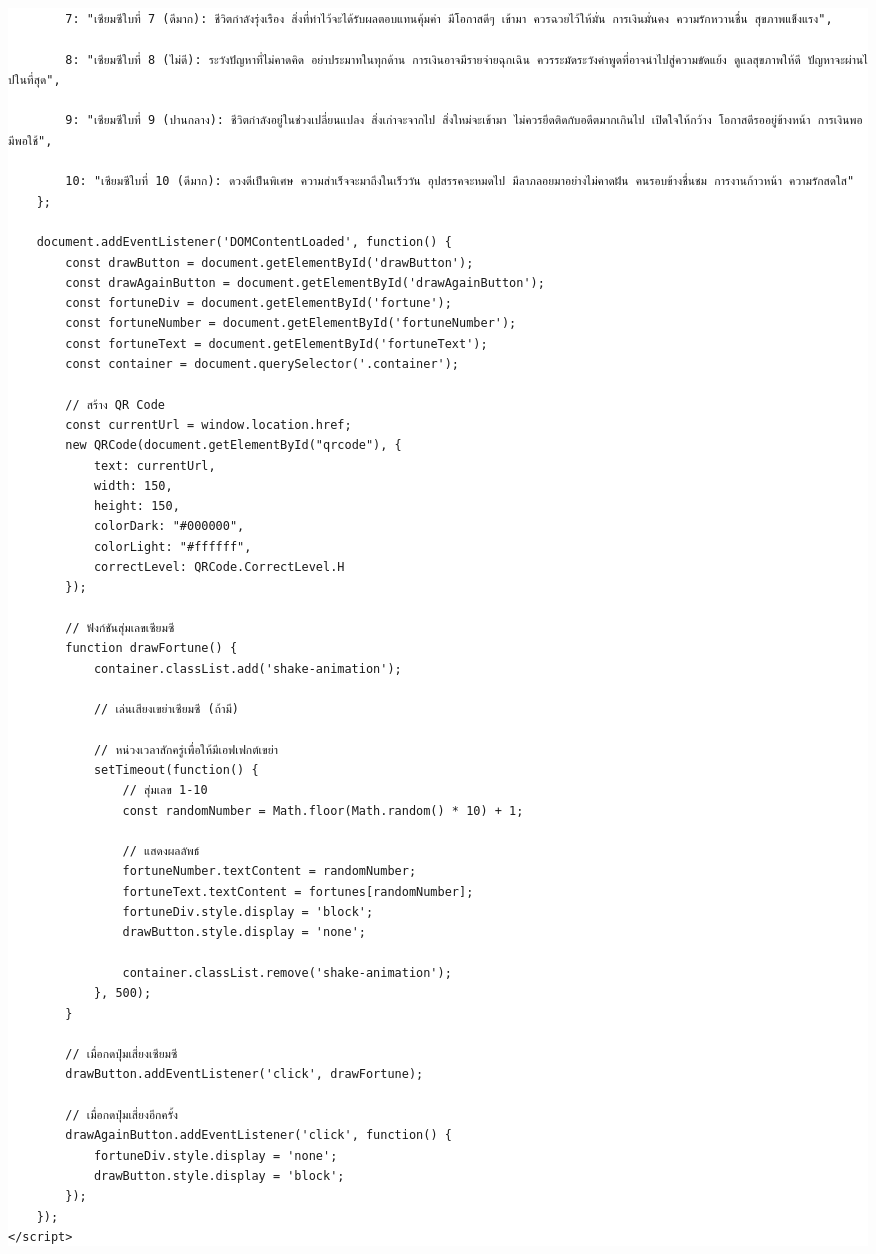             7: "เซียมซีใบที่ 7 (ดีมาก): ชีวิตกำลังรุ่งเรือง สิ่งที่ทำไว้จะได้รับผลตอบแทนคุ้มค่า มีโอกาสดีๆ เข้ามา ควรฉวยไว้ให้มั่น การเงินมั่นคง ความรักหวานชื่น สุขภาพแข็งแรง",
            
            8: "เซียมซีใบที่ 8 (ไม่ดี): ระวังปัญหาที่ไม่คาดคิด อย่าประมาทในทุกด้าน การเงินอาจมีรายจ่ายฉุกเฉิน ควรระมัดระวังคำพูดที่อาจนำไปสู่ความขัดแย้ง ดูแลสุขภาพให้ดี ปัญหาจะผ่านไปในที่สุด",
            
            9: "เซียมซีใบที่ 9 (ปานกลาง): ชีวิตกำลังอยู่ในช่วงเปลี่ยนแปลง สิ่งเก่าจะจากไป สิ่งใหม่จะเข้ามา ไม่ควรยึดติดกับอดีตมากเกินไป เปิดใจให้กว้าง โอกาสดีรออยู่ข้างหน้า การเงินพอมีพอใช้",
            
            10: "เซียมซีใบที่ 10 (ดีมาก): ดวงดีเป็นพิเศษ ความสำเร็จจะมาถึงในเร็ววัน อุปสรรคจะหมดไป มีลาภลอยมาอย่างไม่คาดฝัน คนรอบข้างชื่นชม การงานก้าวหน้า ความรักสดใส"
        };

        document.addEventListener('DOMContentLoaded', function() {
            const drawButton = document.getElementById('drawButton');
            const drawAgainButton = document.getElementById('drawAgainButton');
            const fortuneDiv = document.getElementById('fortune');
            const fortuneNumber = document.getElementById('fortuneNumber');
            const fortuneText = document.getElementById('fortuneText');
            const container = document.querySelector('.container');

            // สร้าง QR Code
            const currentUrl = window.location.href;
            new QRCode(document.getElementById("qrcode"), {
                text: currentUrl,
                width: 150,
                height: 150,
                colorDark: "#000000",
                colorLight: "#ffffff",
                correctLevel: QRCode.CorrectLevel.H
            });

            // ฟังก์ชันสุ่มเลขเซียมซี
            function drawFortune() {
                container.classList.add('shake-animation');
                
                // เล่นเสียงเขย่าเซียมซี (ถ้ามี)
                
                // หน่วงเวลาสักครู่เพื่อให้มีเอฟเฟกต์เขย่า
                setTimeout(function() {
                    // สุ่มเลข 1-10
                    const randomNumber = Math.floor(Math.random() * 10) + 1;
                    
                    // แสดงผลลัพธ์
                    fortuneNumber.textContent = randomNumber;
                    fortuneText.textContent = fortunes[randomNumber];
                    fortuneDiv.style.display = 'block';
                    drawButton.style.display = 'none';
                    
                    container.classList.remove('shake-animation');
                }, 500);
            }

            // เมื่อกดปุ่มเสี่ยงเซียมซี
            drawButton.addEventListener('click', drawFortune);
            
            // เมื่อกดปุ่มเสี่ยงอีกครั้ง
            drawAgainButton.addEventListener('click', function() {
                fortuneDiv.style.display = 'none';
                drawButton.style.display = 'block';
            });
        });
    </script>
</body>
</html>
